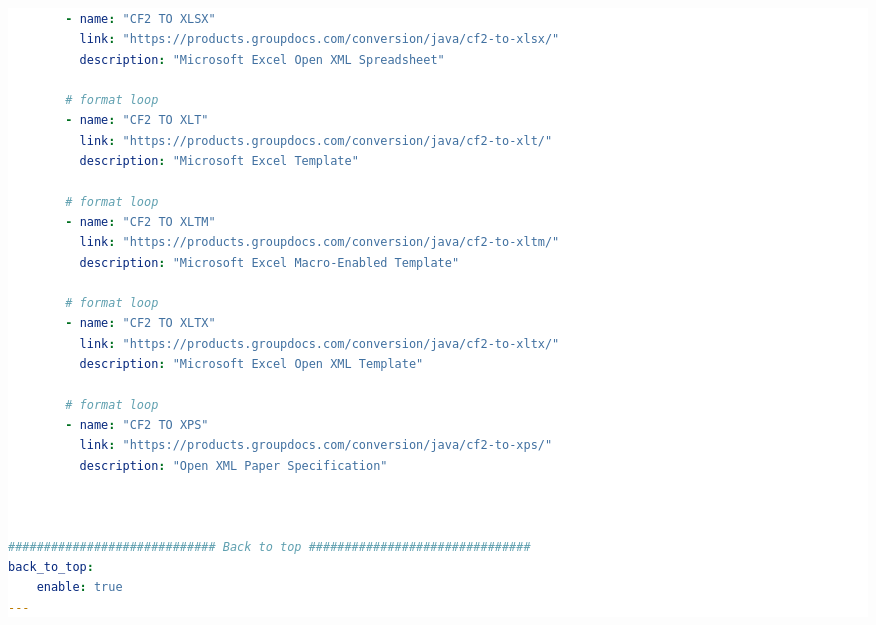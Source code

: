 ```yaml
        - name: "CF2 TO XLSX"
          link: "https://products.groupdocs.com/conversion/java/cf2-to-xlsx/"
          description: "Microsoft Excel Open XML Spreadsheet"

        # format loop
        - name: "CF2 TO XLT"
          link: "https://products.groupdocs.com/conversion/java/cf2-to-xlt/"
          description: "Microsoft Excel Template"

        # format loop
        - name: "CF2 TO XLTM"
          link: "https://products.groupdocs.com/conversion/java/cf2-to-xltm/"
          description: "Microsoft Excel Macro-Enabled Template"

        # format loop
        - name: "CF2 TO XLTX"
          link: "https://products.groupdocs.com/conversion/java/cf2-to-xltx/"
          description: "Microsoft Excel Open XML Template"

        # format loop
        - name: "CF2 TO XPS"
          link: "https://products.groupdocs.com/conversion/java/cf2-to-xps/"
          description: "Open XML Paper Specification"



############################# Back to top ###############################
back_to_top:
    enable: true
---
```

